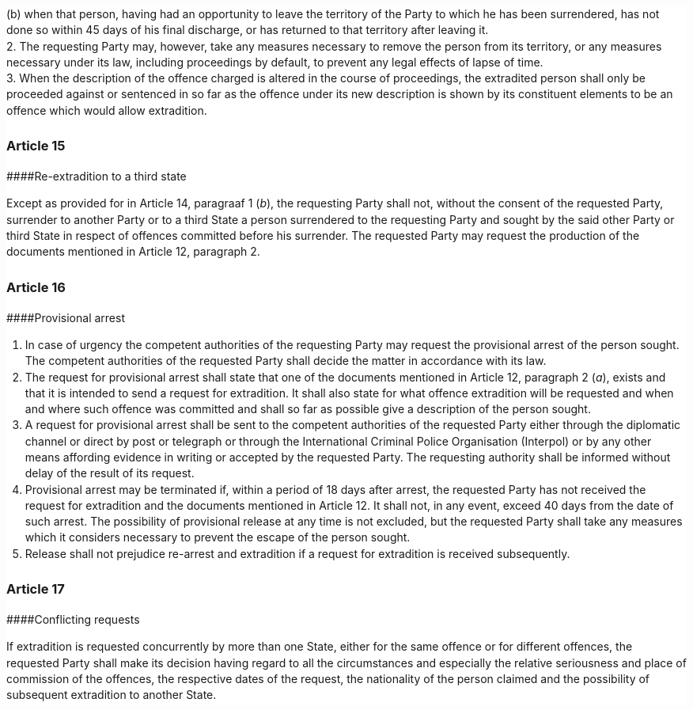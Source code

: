 (b) when that person, having had an opportunity to leave the territory of the Party to which he has been surrendered, has not done so within 45 days of his final discharge, or has returned to that territory after leaving it.     
2.  The requesting Party may, however, take any measures necessary to remove the person from its territory, or any measures necessary under its law, including proceedings by default, to prevent any legal effects of lapse of time.   
3.  When the description of the offence charged is altered in the course of proceedings, the extradited person shall only be proceeded against or sentenced in so far as the offence under its new description is shown by its constituent elements to be an offence which would allow extradition.   

### Article  15  

####Re-extradition to a third state

Except as provided for in Article 14, paragraaf 1 (*b*), the requesting Party shall not, without the consent of the requested Party, surrender to another Party or to a third State a person surrendered to the requesting Party and sought by the said other Party or third State in respect of offences committed before his surrender. The requested Party may request the production of the documents mentioned in Article 12, paragraph 2.  

### Article  16  

####Provisional arrest

1.  In case of urgency the competent authorities of the requesting Party may request the provisional arrest of the person sought. The competent authorities of the requested Party shall decide the matter in accordance with its law.   
2.  The request for provisional arrest shall state that one of the documents mentioned in Article 12, paragraph 2 (*a*), exists and that it is intended to send a request for extradition. It shall also state for what offence extradition will be requested and when and where such offence was committed and shall so far as possible give a description of the person sought.   
3.  A request for provisional arrest shall be sent to the competent authorities of the requested Party either through the diplomatic channel or direct by post or telegraph or through the International Criminal Police Organisation (Interpol) or by any other means affording evidence in writing or accepted by the requested Party. The requesting authority shall be informed without delay of the result of its request.   
4.  Provisional arrest may be terminated if, within a period of 18 days after arrest, the requested Party has not received the request for extradition and the documents mentioned in Article 12. It shall not, in any event, exceed 40 days from the date of such arrest. The possibility of provisional release at any time is not excluded, but the requested Party shall take any measures which it considers necessary to prevent the escape of the person sought.   
5.  Release shall not prejudice re-arrest and extradition if a request for extradition is received subsequently.   

### Article  17  

####Conflicting requests

If extradition is requested concurrently by more than one State, either for the same offence or for different offences, the requested Party shall make its decision having regard to all the circumstances and especially the relative seriousness and place of commission of the offences, the respective dates of the request, the nationality of the person claimed and the possibility of subsequent extradition to another State.  
